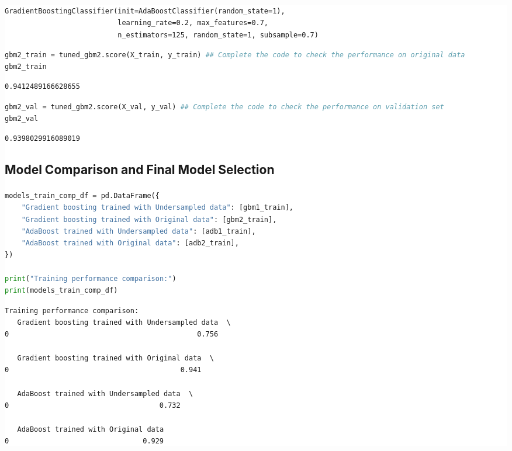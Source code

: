 


    GradientBoostingClassifier(init=AdaBoostClassifier(random_state=1),
                               learning_rate=0.2, max_features=0.7,
                               n_estimators=125, random_state=1, subsample=0.7)




```python
gbm2_train = tuned_gbm2.score(X_train, y_train) ## Complete the code to check the performance on original data 
gbm2_train
```




    0.9412489166628655




```python
gbm2_val = tuned_gbm2.score(X_val, y_val) ## Complete the code to check the performance on validation set
gbm2_val
```




    0.9398029916089019



## Model Comparison and Final Model Selection


```python
models_train_comp_df = pd.DataFrame({
    "Gradient boosting trained with Undersampled data": [gbm1_train],
    "Gradient boosting trained with Original data": [gbm2_train],
    "AdaBoost trained with Undersampled data": [adb1_train],
    "AdaBoost trained with Original data": [adb2_train],
})

print("Training performance comparison:")
print(models_train_comp_df)
```

    Training performance comparison:
       Gradient boosting trained with Undersampled data  \
    0                                             0.756   
    
       Gradient boosting trained with Original data  \
    0                                         0.941   
    
       AdaBoost trained with Undersampled data  \
    0                                    0.732   
    
       AdaBoost trained with Original data  
    0                                0.929  
    